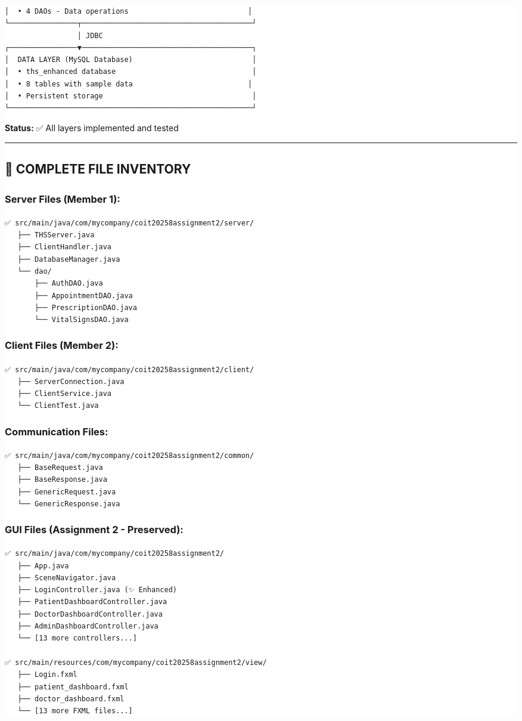 ```
│  • 4 DAOs - Data operations                            │
└────────────────┬────────────────────────────────────────┘
                 │ JDBC
┌────────────────▼────────────────────────────────────────┐
│  DATA LAYER (MySQL Database)                            │
│  • ths_enhanced database                                │
│  • 8 tables with sample data                           │
│  • Persistent storage                                   │
└─────────────────────────────────────────────────────────┘
```

**Status:** ✅ All layers implemented and tested

---

## 📁 COMPLETE FILE INVENTORY

### **Server Files (Member 1):**
```
✅ src/main/java/com/mycompany/coit20258assignment2/server/
   ├── THSServer.java
   ├── ClientHandler.java
   ├── DatabaseManager.java
   └── dao/
       ├── AuthDAO.java
       ├── AppointmentDAO.java
       ├── PrescriptionDAO.java
       └── VitalSignsDAO.java
```

### **Client Files (Member 2):**
```
✅ src/main/java/com/mycompany/coit20258assignment2/client/
   ├── ServerConnection.java
   ├── ClientService.java
   └── ClientTest.java
```

### **Communication Files:**
```
✅ src/main/java/com/mycompany/coit20258assignment2/common/
   ├── BaseRequest.java
   ├── BaseResponse.java
   ├── GenericRequest.java
   └── GenericResponse.java
```

### **GUI Files (Assignment 2 - Preserved):**
```
✅ src/main/java/com/mycompany/coit20258assignment2/
   ├── App.java
   ├── SceneNavigator.java
   ├── LoginController.java (✨ Enhanced)
   ├── PatientDashboardController.java
   ├── DoctorDashboardController.java
   ├── AdminDashboardController.java
   └── [13 more controllers...]

✅ src/main/resources/com/mycompany/coit20258assignment2/view/
   ├── Login.fxml
   ├── patient_dashboard.fxml
   ├── doctor_dashboard.fxml
   └── [13 more FXML files...]
```